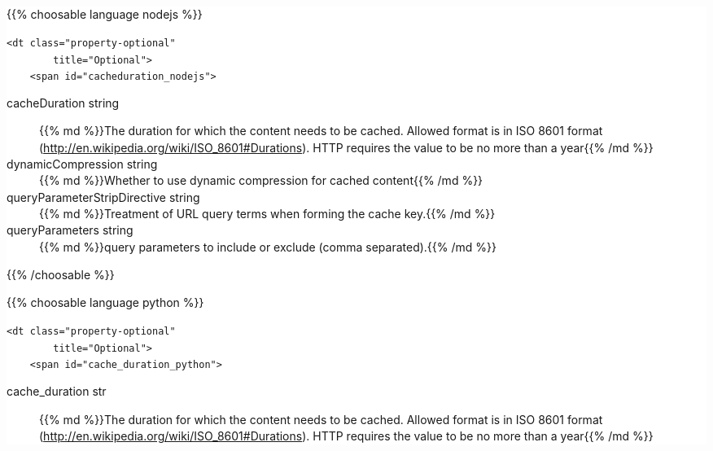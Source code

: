 {{% choosable language nodejs %}}
<dl class="resources-properties">

    <dt class="property-optional"
            title="Optional">
        <span id="cacheduration_nodejs">
<a href="#cacheduration_nodejs" style="color: inherit; text-decoration: inherit;">cache<wbr>Duration</a>
</span>
        <span class="property-indicator"></span>
        <span class="property-type">string</span>
    </dt>
    <dd>{{% md %}}The duration for which the content needs to be cached. Allowed format is in ISO 8601 format (http://en.wikipedia.org/wiki/ISO_8601#Durations). HTTP requires the value to be no more than a year{{% /md %}}</dd>
    <dt class="property-optional"
            title="Optional">
        <span id="dynamiccompression_nodejs">
<a href="#dynamiccompression_nodejs" style="color: inherit; text-decoration: inherit;">dynamic<wbr>Compression</a>
</span>
        <span class="property-indicator"></span>
        <span class="property-type">string</span>
    </dt>
    <dd>{{% md %}}Whether to use dynamic compression for cached content{{% /md %}}</dd>
    <dt class="property-optional"
            title="Optional">
        <span id="queryparameterstripdirective_nodejs">
<a href="#queryparameterstripdirective_nodejs" style="color: inherit; text-decoration: inherit;">query<wbr>Parameter<wbr>Strip<wbr>Directive</a>
</span>
        <span class="property-indicator"></span>
        <span class="property-type">string</span>
    </dt>
    <dd>{{% md %}}Treatment of URL query terms when forming the cache key.{{% /md %}}</dd>
    <dt class="property-optional"
            title="Optional">
        <span id="queryparameters_nodejs">
<a href="#queryparameters_nodejs" style="color: inherit; text-decoration: inherit;">query<wbr>Parameters</a>
</span>
        <span class="property-indicator"></span>
        <span class="property-type">string</span>
    </dt>
    <dd>{{% md %}}query parameters to include or exclude (comma separated).{{% /md %}}</dd>
</dl>
{{% /choosable %}}

{{% choosable language python %}}
<dl class="resources-properties">

    <dt class="property-optional"
            title="Optional">
        <span id="cache_duration_python">
<a href="#cache_duration_python" style="color: inherit; text-decoration: inherit;">cache_<wbr>duration</a>
</span>
        <span class="property-indicator"></span>
        <span class="property-type">str</span>
    </dt>
    <dd>{{% md %}}The duration for which the content needs to be cached. Allowed format is in ISO 8601 format (http://en.wikipedia.org/wiki/ISO_8601#Durations). HTTP requires the value to be no more than a year{{% /md %}}</dd>
    <dt class="property-optional"
            title="Optional">